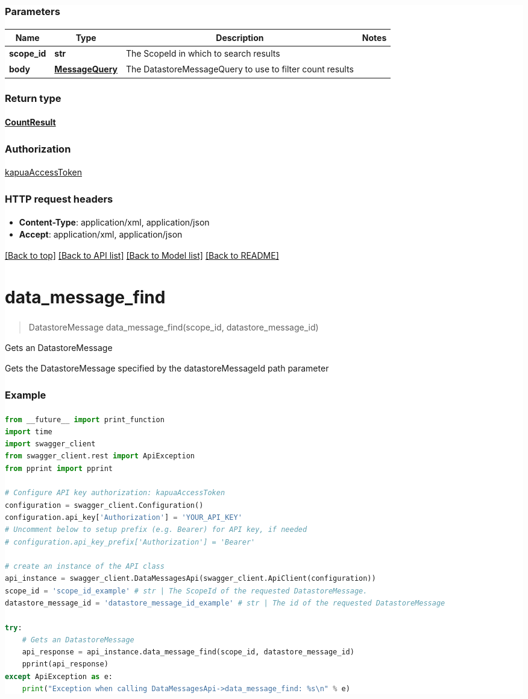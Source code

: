 ### Parameters

Name | Type | Description  | Notes
------------- | ------------- | ------------- | -------------
 **scope_id** | **str**| The ScopeId in which to search results | 
 **body** | [**MessageQuery**](MessageQuery.md)| The DatastoreMessageQuery to use to filter count results | 

### Return type

[**CountResult**](CountResult.md)

### Authorization

[kapuaAccessToken](../README.md#kapuaAccessToken)

### HTTP request headers

 - **Content-Type**: application/xml, application/json
 - **Accept**: application/xml, application/json

[[Back to top]](#) [[Back to API list]](../README.md#documentation-for-api-endpoints) [[Back to Model list]](../README.md#documentation-for-models) [[Back to README]](../README.md)

# **data_message_find**
> DatastoreMessage data_message_find(scope_id, datastore_message_id)

Gets an DatastoreMessage

Gets the DatastoreMessage specified by the datastoreMessageId path parameter

### Example
```python
from __future__ import print_function
import time
import swagger_client
from swagger_client.rest import ApiException
from pprint import pprint

# Configure API key authorization: kapuaAccessToken
configuration = swagger_client.Configuration()
configuration.api_key['Authorization'] = 'YOUR_API_KEY'
# Uncomment below to setup prefix (e.g. Bearer) for API key, if needed
# configuration.api_key_prefix['Authorization'] = 'Bearer'

# create an instance of the API class
api_instance = swagger_client.DataMessagesApi(swagger_client.ApiClient(configuration))
scope_id = 'scope_id_example' # str | The ScopeId of the requested DatastoreMessage.
datastore_message_id = 'datastore_message_id_example' # str | The id of the requested DatastoreMessage

try:
    # Gets an DatastoreMessage
    api_response = api_instance.data_message_find(scope_id, datastore_message_id)
    pprint(api_response)
except ApiException as e:
    print("Exception when calling DataMessagesApi->data_message_find: %s\n" % e)
```
